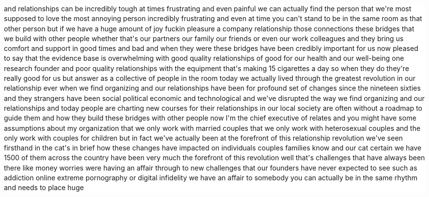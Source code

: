 
and relationships can be incredibly
tough at times frustrating and even
painful we can actually find the person
that we&#39;re most supposed to love the
most annoying person incredibly
frustrating and even at time you can&#39;t
stand to be in the same room as that
other person but if we have a huge
amount of joy fuckin pleasure a company
relationship those connections these
bridges that we build with other people
whether that&#39;s our partners our family
our friends or even our work colleagues
and they bring us comfort and support in
good times and bad and when they were
these bridges have been credibly
important for us now pleased to say that
the evidence base is overwhelming with
good quality relationships of good for
our health and our well-being one
research founder and poor quality
relationships with the equipment that&#39;s
making 15 cigarettes a day so when they
do they&#39;re really good for us but answer
as a collective of people in the room
today we actually lived through the
greatest revolution in our relationship
ever
when we find organizing and our
relationships have been for profound set
of changes since the nineteen sixties
and they strangers have been social
political economic and technological and
we&#39;ve disrupted the way we find
organizing and our relationships and
today people are charting new courses
for their relationships in our local
society are often without a roadmap to
guide them and how they build these
bridges with other people now I&#39;m the
chief executive of relates and you might
have some assumptions about my
organization that we only work with
married couples that we only work with
heterosexual couples and the only work
with couples for children but in fact
we&#39;ve actually been at the forefront of
this relationship revolution we&#39;ve seen
firsthand in the cat&#39;s in brief how
these changes have impacted on
individuals couples families know
and our cat certain we have 1500 of them
across the country have been very much
the forefront of this revolution
well that&#39;s challenges that have always
been there like money worries were
having an affair
through to new challenges that our
founders have never expected to see such
as addiction online extreme pornography
or digital infidelity we have an affair
to somebody you can actually be in the
same rhythm and needs to place huge